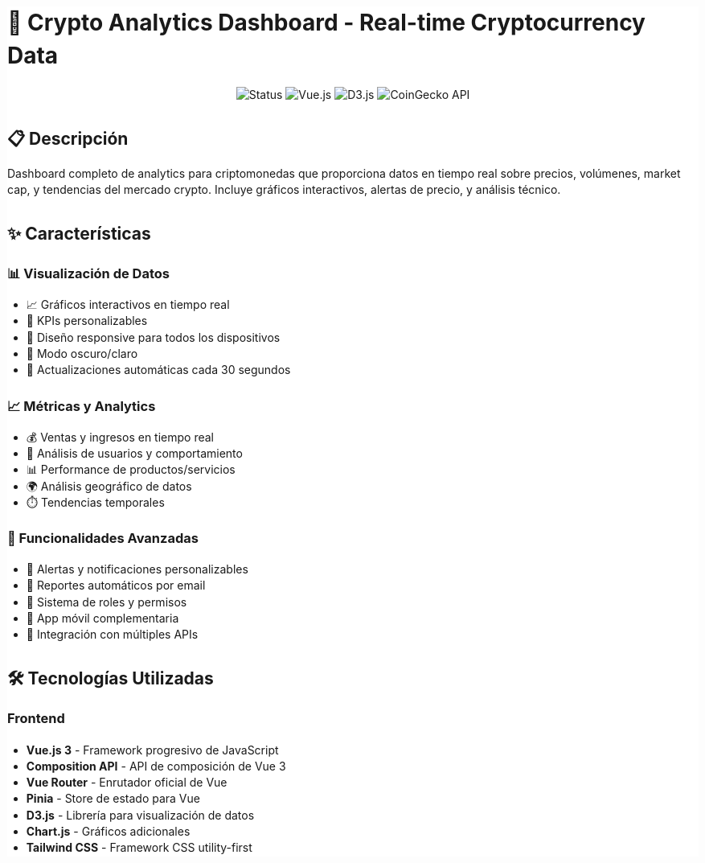 # 🔵 Crypto Analytics Dashboard - Real-time Cryptocurrency Data

<div align="center">
  <img src="https://img.shields.io/badge/Status-En_Desarrollo-0066cc?style=for-the-badge" alt="Status" />
  <img src="https://img.shields.io/badge/Vue.js-4FC08D?style=for-the-badge&logo=vue.js&logoColor=white" alt="Vue.js" />
  <img src="https://img.shields.io/badge/D3.js-F9A03C?style=for-the-badge&logo=d3.js&logoColor=white" alt="D3.js" />
  <img src="https://img.shields.io/badge/CoinGecko_API-8DC647?style=for-the-badge&logo=coingecko&logoColor=white" alt="CoinGecko API" />
</div>

## 📋 Descripción

Dashboard completo de analytics para criptomonedas que proporciona datos en tiempo real sobre precios, volúmenes, market cap, y tendencias del mercado crypto. Incluye gráficos interactivos, alertas de precio, y análisis técnico.

## ✨ Características

### 📊 Visualización de Datos
- 📈 Gráficos interactivos en tiempo real
- 🎯 KPIs personalizables
- 📱 Diseño responsive para todos los dispositivos
- 🌙 Modo oscuro/claro
- 🔄 Actualizaciones automáticas cada 30 segundos

### 📈 Métricas y Analytics
- 💰 Ventas y ingresos en tiempo real
- 👥 Análisis de usuarios y comportamiento
- 📊 Performance de productos/servicios
- 🌍 Análisis geográfico de datos
- ⏱️ Tendencias temporales

### 🔧 Funcionalidades Avanzadas
- 🔔 Alertas y notificaciones personalizables
- 📧 Reportes automáticos por email
- 🔐 Sistema de roles y permisos
- 📱 App móvil complementaria
- 🔗 Integración con múltiples APIs

## 🛠️ Tecnologías Utilizadas

### Frontend
- **Vue.js 3** - Framework progresivo de JavaScript
- **Composition API** - API de composición de Vue 3
- **Vue Router** - Enrutador oficial de Vue
- **Pinia** - Store de estado para Vue
- **D3.js** - Librería para visualización de datos
- **Chart.js** - Gráficos adicionales
- **Tailwind CSS** - Framework CSS utility-first
